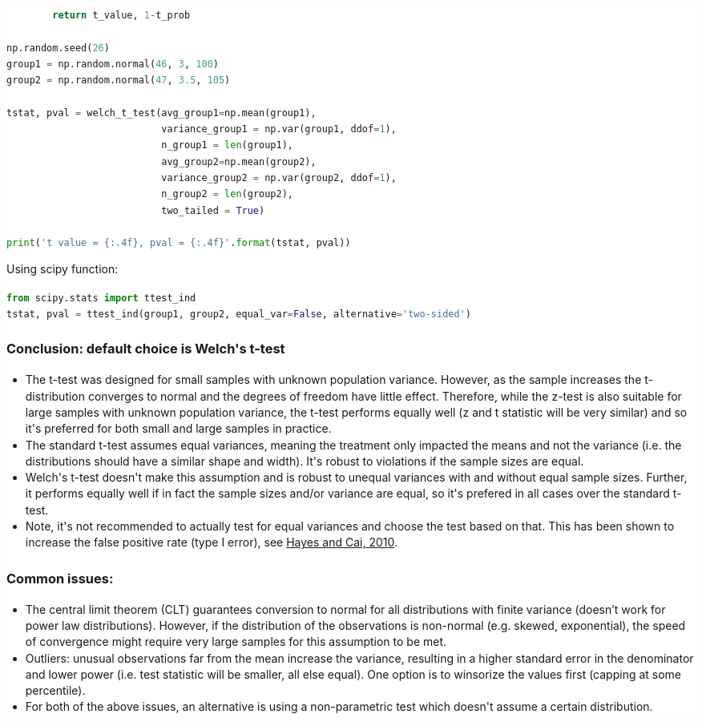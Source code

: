 ```python
        return t_value, 1-t_prob

np.random.seed(26)
group1 = np.random.normal(46, 3, 100)
group2 = np.random.normal(47, 3.5, 105)

tstat, pval = welch_t_test(avg_group1=np.mean(group1), 
                           variance_group1 = np.var(group1, ddof=1), 
                           n_group1 = len(group1), 
                           avg_group2=np.mean(group2), 
                           variance_group2 = np.var(group2, ddof=1), 
                           n_group2 = len(group2), 
                           two_tailed = True)

print('t value = {:.4f}, pval = {:.4f}'.format(tstat, pval))
```

Using scipy function:

```python
from scipy.stats import ttest_ind
tstat, pval = ttest_ind(group1, group2, equal_var=False, alternative='two-sided')
```

### Conclusion: default choice is Welch's t-test

- The t-test was designed for small samples with unknown population variance. However, as the sample increases the t-distribution converges to normal and the degrees of freedom have little effect. Therefore, while the z-test is also suitable for large samples with unknown population variance, the t-test performs equally well (z and t statistic will be very similar) and so it's preferred for both small and large samples in practice.
- The standard t-test assumes equal variances, meaning the treatment only impacted the means and not the variance (i.e. the distributions should have a similar shape and width). It's robust to violations if the sample sizes are equal. 
- Welch's t-test doesn't make this assumption and is robust to unequal variances with and without equal sample sizes. Further, it performs equally well if in fact the sample sizes and/or variance are equal, so it's prefered in all cases over the standard t-test. 
- Note, it's not recommended to actually test for equal variances and choose the test based on that. This has been shown to increase the false positive rate (type I error), see [Hayes and Cai, 2010](https://bpspsychub.onlinelibrary.wiley.com/doi/abs/10.1348/000711005X62576). 

### Common issues:
- The central limit theorem (CLT) guarantees conversion to normal for all distributions with finite variance (doesn’t work for power law distributions). However, if the distribution of the observations is non-normal (e.g. skewed, exponential), the speed of convergence might require very large samples for this assumption to be met.
- Outliers: unusual observations far from the mean increase the variance, resulting in a higher standard error in the denominator and lower power (i.e. test statistic will be smaller, all else equal). One option is to winsorize the values first (capping at some percentile).
- For both of the above issues, an alternative is using a non-parametric test which doesn't assume a certain distribution. 

